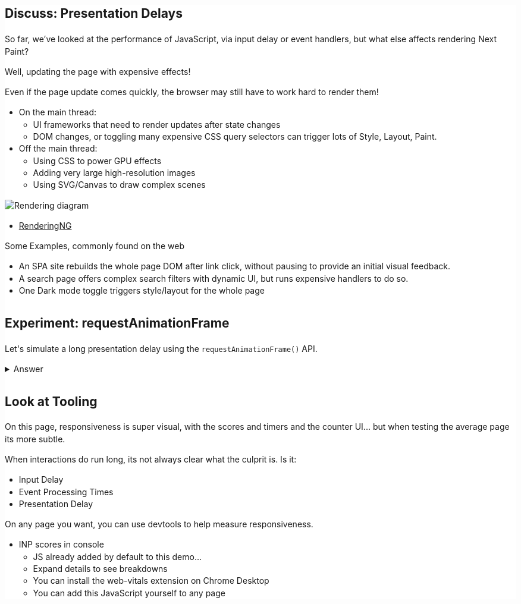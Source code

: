## Discuss: Presentation Delays

So far, we’ve looked at the performance of JavaScript, via input delay or event handlers, but what else affects rendering Next Paint?

Well, updating the page with expensive effects!

Even if the page update comes quickly, the browser may still have to work hard to render them!

* On the main thread:
  * UI frameworks that need to render updates after state changes
  * DOM changes, or toggling many expensive CSS query selectors can trigger lots of Style, Layout, Paint.
* Off the main thread:
  * Using CSS to power GPU effects
  * Adding very large high-resolution images
  * Using SVG/Canvas to draw complex scenes

![Rendering diagram](https://wd.imgix.net/image/cGQxYFGJrUUaUZyWhyt9yo5gHhs1/yiOcXy6pCOAlx6fhBVFP.jpeg?auto=format&w=1600)

* [RenderingNG](https://developer.chrome.com/articles/renderingng/)

Some Examples, commonly found on the web

* An SPA site rebuilds the whole page DOM after link click, without pausing to provide an initial visual feedback.
* A search page offers complex search filters with dynamic UI, but runs expensive handlers to do so.
* One Dark mode toggle triggers style/layout for the whole page

## Experiment: requestAnimationFrame

Let's simulate a long presentation delay using the `requestAnimationFrame()` API.

<details><summary>Answer</summary></details>

## Look at Tooling

On this page, responsiveness is super visual, with the scores and timers and the counter UI... but when testing the average page its more subtle.

When interactions do run long, its not always clear what the culprit is.  Is it:

* Input Delay
* Event Processing Times
* Presentation Delay

On any page you want, you can use devtools to help measure responsiveness.

* INP scores in console
  * JS already added by default to this demo…
  * Expand details to see breakdowns
  * You can install the web-vitals extension on Chrome Desktop
  * You can add this JavaScript yourself to any page
